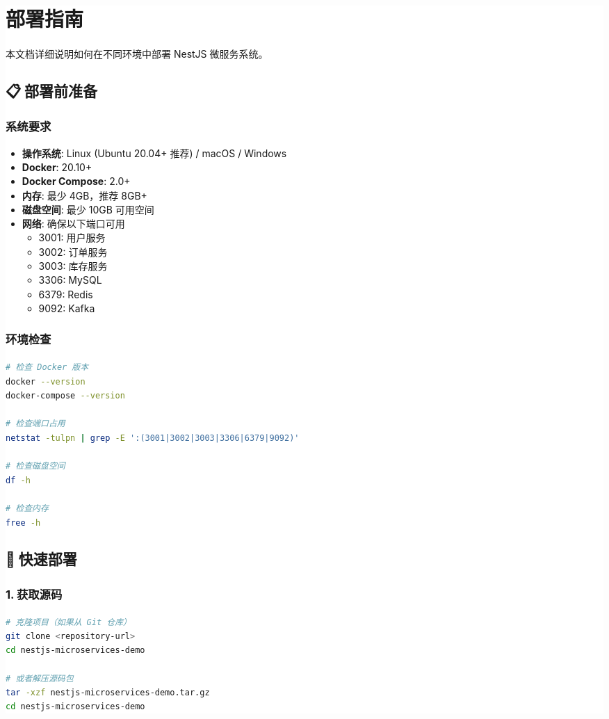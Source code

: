 # 部署指南

本文档详细说明如何在不同环境中部署 NestJS 微服务系统。

## 📋 部署前准备

### 系统要求

- **操作系统**: Linux (Ubuntu 20.04+ 推荐) / macOS / Windows
- **Docker**: 20.10+
- **Docker Compose**: 2.0+
- **内存**: 最少 4GB，推荐 8GB+
- **磁盘空间**: 最少 10GB 可用空间
- **网络**: 确保以下端口可用
  - 3001: 用户服务
  - 3002: 订单服务
  - 3003: 库存服务
  - 3306: MySQL
  - 6379: Redis
  - 9092: Kafka

### 环境检查

```bash
# 检查 Docker 版本
docker --version
docker-compose --version

# 检查端口占用
netstat -tulpn | grep -E ':(3001|3002|3003|3306|6379|9092)'

# 检查磁盘空间
df -h

# 检查内存
free -h
```

## 🚀 快速部署

### 1. 获取源码

```bash
# 克隆项目（如果从 Git 仓库）
git clone <repository-url>
cd nestjs-microservices-demo

# 或者解压源码包
tar -xzf nestjs-microservices-demo.tar.gz
cd nestjs-microservices-demo
```
